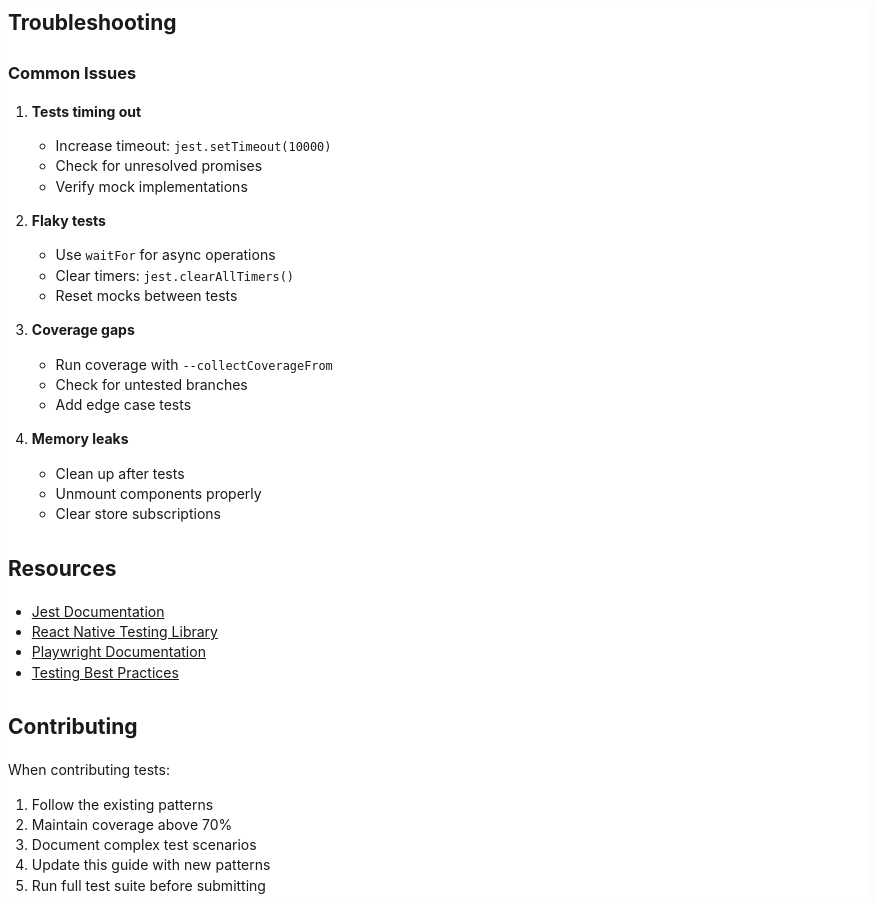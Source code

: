 ## Troubleshooting

### Common Issues

1. **Tests timing out**
   - Increase timeout: `jest.setTimeout(10000)`
   - Check for unresolved promises
   - Verify mock implementations

2. **Flaky tests**
   - Use `waitFor` for async operations
   - Clear timers: `jest.clearAllTimers()`
   - Reset mocks between tests

3. **Coverage gaps**
   - Run coverage with `--collectCoverageFrom`
   - Check for untested branches
   - Add edge case tests

4. **Memory leaks**
   - Clean up after tests
   - Unmount components properly
   - Clear store subscriptions

## Resources

- [Jest Documentation](https://jestjs.io/docs/getting-started)
- [React Native Testing Library](https://callstack.github.io/react-native-testing-library/)
- [Playwright Documentation](https://playwright.dev/docs/intro)
- [Testing Best Practices](https://github.com/goldbergyoni/javascript-testing-best-practices)

## Contributing

When contributing tests:

1. Follow the existing patterns
2. Maintain coverage above 70%
3. Document complex test scenarios
4. Update this guide with new patterns
5. Run full test suite before submitting
